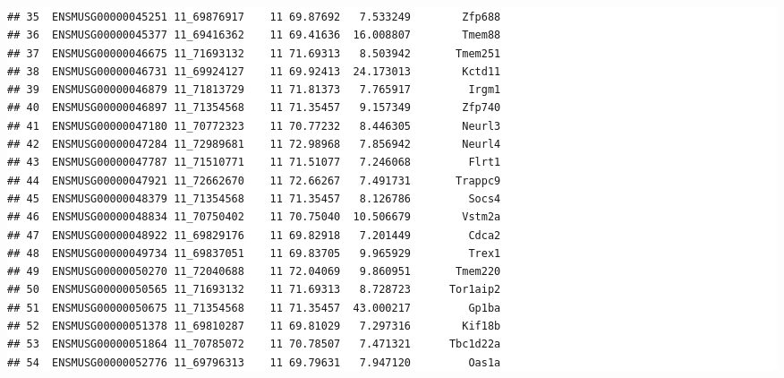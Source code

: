     ## 35  ENSMUSG00000045251 11_69876917    11 69.87692   7.533249        Zfp688
    ## 36  ENSMUSG00000045377 11_69416362    11 69.41636  16.008807        Tmem88
    ## 37  ENSMUSG00000046675 11_71693132    11 71.69313   8.503942       Tmem251
    ## 38  ENSMUSG00000046731 11_69924127    11 69.92413  24.173013        Kctd11
    ## 39  ENSMUSG00000046879 11_71813729    11 71.81373   7.765917         Irgm1
    ## 40  ENSMUSG00000046897 11_71354568    11 71.35457   9.157349        Zfp740
    ## 41  ENSMUSG00000047180 11_70772323    11 70.77232   8.446305        Neurl3
    ## 42  ENSMUSG00000047284 11_72989681    11 72.98968   7.856942        Neurl4
    ## 43  ENSMUSG00000047787 11_71510771    11 71.51077   7.246068         Flrt1
    ## 44  ENSMUSG00000047921 11_72662670    11 72.66267   7.491731       Trappc9
    ## 45  ENSMUSG00000048379 11_71354568    11 71.35457   8.126786         Socs4
    ## 46  ENSMUSG00000048834 11_70750402    11 70.75040  10.506679        Vstm2a
    ## 47  ENSMUSG00000048922 11_69829176    11 69.82918   7.201449         Cdca2
    ## 48  ENSMUSG00000049734 11_69837051    11 69.83705   9.965929         Trex1
    ## 49  ENSMUSG00000050270 11_72040688    11 72.04069   9.860951       Tmem220
    ## 50  ENSMUSG00000050565 11_71693132    11 71.69313   8.728723      Tor1aip2
    ## 51  ENSMUSG00000050675 11_71354568    11 71.35457  43.000217         Gp1ba
    ## 52  ENSMUSG00000051378 11_69810287    11 69.81029   7.297316        Kif18b
    ## 53  ENSMUSG00000051864 11_70785072    11 70.78507   7.471321      Tbc1d22a
    ## 54  ENSMUSG00000052776 11_69796313    11 69.79631   7.947120         Oas1a